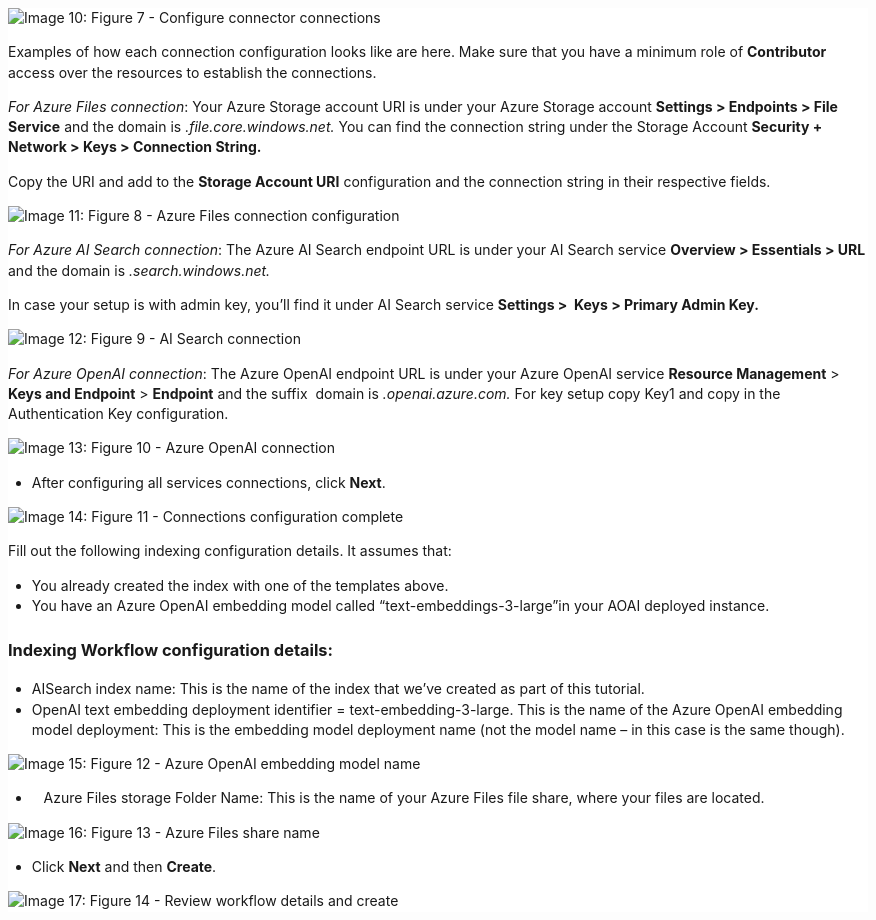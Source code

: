 ![Image 10: Figure 7 - Configure connector connections](https://techcommunity.microsoft.com/t5/s/gxcuf89792/images/bS00MjY2MDgzLTYyNzk0MGk3ODU2Qzk4QkE1NzQ0OUQ3?image-dimensions=750x750&revision=15 "Figure 7 - Configure connector connections")

Examples of how each connection configuration looks like are here. Make sure that you have a minimum role of **Contributor** access over the resources to establish the connections.

_For Azure Files connection_: Your Azure Storage account URI is under your Azure Storage account **Settings > Endpoints > File Service** and the domain is _.file.core.windows.net._ You can find the connection string under the Storage Account **Security + Network > Keys > Connection String.**

Copy the URI and add to the **Storage Account URI** configuration and the connection string in their respective fields.

![Image 11: Figure 8 - Azure Files connection configuration](https://techcommunity.microsoft.com/t5/s/gxcuf89792/images/bS00MjY2MDgzLTYyNzkyNmlCQUZGMjkxRDJFMDY4RDM5?image-dimensions=750x750&revision=15 "Figure 8 - Azure Files connection configuration")

_For Azure AI Search connection_: The Azure AI Search endpoint URL is under your AI Search service **Overview > Essentials > URL** and the domain is _.search.windows.net._

In case your setup is with admin key, you’ll find it under AI Search service **Settings >  Keys > Primary Admin Key.**

![Image 12: Figure 9 - AI Search connection](https://techcommunity.microsoft.com/t5/s/gxcuf89792/images/bS00MjY2MDgzLTYyNzkyN2lCOEQxNkQ2NTVGMzkxNEQw?image-dimensions=750x750&revision=15 "Figure 9 - AI Search connection")

_For Azure OpenAI connection_: The Azure OpenAI endpoint URL is under your Azure OpenAI service **Resource Management** > **Keys and Endpoint** > **Endpoint** and the suffix  domain is _.openai.azure.com._ For key setup copy Key1 and copy in the Authentication Key configuration.

![Image 13: Figure 10 - Azure OpenAI connection](https://techcommunity.microsoft.com/t5/s/gxcuf89792/images/bS00MjY2MDgzLTYyNzkyOGk1NjQ5MDlGQjMzRTY4NDE0?image-dimensions=750x750&revision=15 "Figure 10 - Azure OpenAI connection")

*   After configuring all services connections, click **Next**.

![Image 14: Figure 11 - Connections configuration complete](https://techcommunity.microsoft.com/t5/s/gxcuf89792/images/bS00MjY2MDgzLTYyNzkyOWk0NEIxODgxMDYzOEJBQkVG?image-dimensions=750x750&revision=15 "Figure 11 - Connections configuration complete")

Fill out the following indexing configuration details. It assumes that:

*   You already created the index with one of the templates above. 
*   You have an Azure OpenAI embedding model called “text-embeddings-3-large”in your AOAI deployed instance.

### **Indexing Workflow configuration details:**

*   AISearch index name: This is the name of the index that we’ve created as part of this tutorial. 
*   OpenAI text embedding deployment identifier = text-embedding-3-large. This is the name of the Azure OpenAI embedding model deployment: This is the embedding model deployment name (not the model name – in this case is the same though).

![Image 15: Figure 12 - Azure OpenAI embedding model name](https://techcommunity.microsoft.com/t5/s/gxcuf89792/images/bS00MjY2MDgzLTYyNzk0MWk0MDYwQzIyN0JBQzAwOTdG?image-dimensions=750x750&revision=15 "Figure 12 - Azure OpenAI embedding model name")

*      Azure Files storage Folder Name: This is the name of your Azure Files file share, where your files are located.

![Image 16: Figure 13 - Azure Files share name](https://techcommunity.microsoft.com/t5/s/gxcuf89792/images/bS00MjY2MDgzLTYyNzk0M2lBQTZCM0I1MzBFMjJDRTc1?image-dimensions=750x750&revision=15 "Figure 13 - Azure Files share name")

*   Click **Next** and then **Create**.

![Image 17: Figure 14 - Review workflow details and create](https://techcommunity.microsoft.com/t5/s/gxcuf89792/images/bS00MjY2MDgzLTYyNzk0NGlEMTlBMjFDQkNCREZFMjND?image-dimensions=750x750&revision=15 "Figure 14 - Review workflow details and create")
